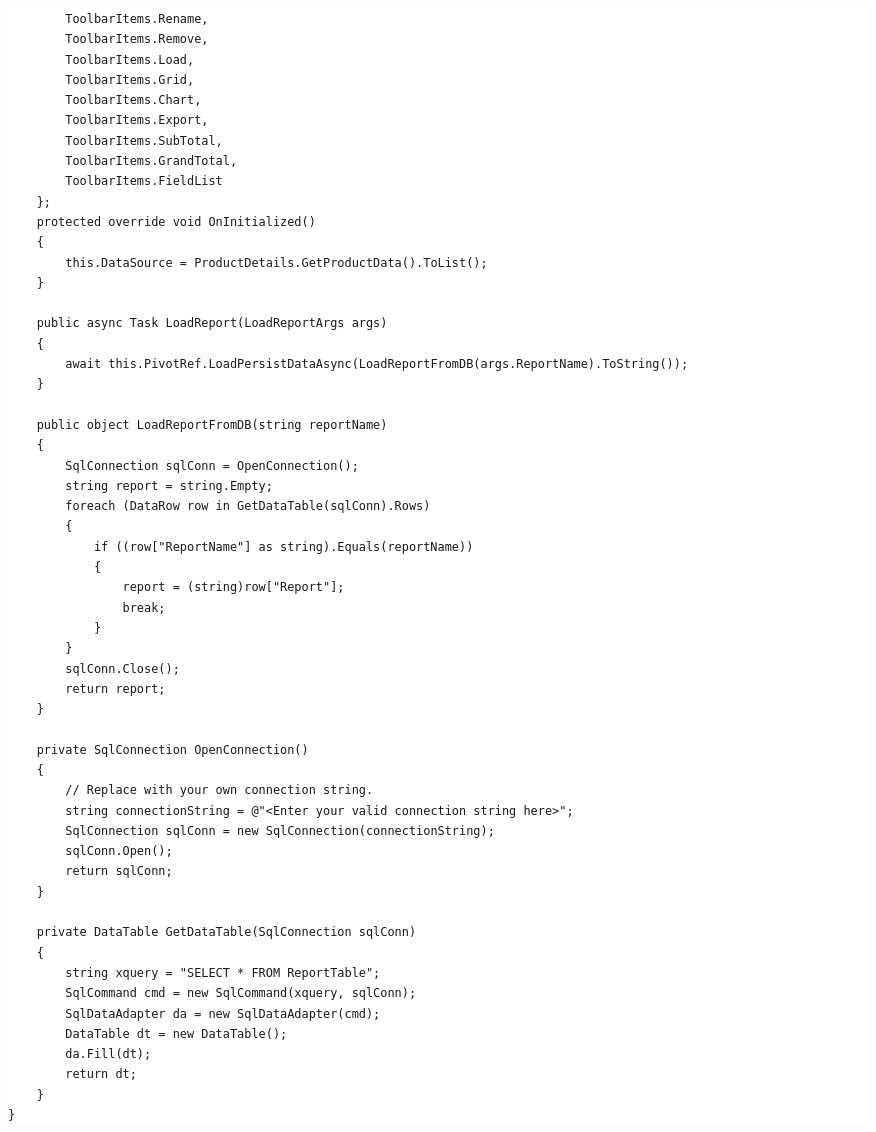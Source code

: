 ```cshtml
        ToolbarItems.Rename,
        ToolbarItems.Remove,
        ToolbarItems.Load,
        ToolbarItems.Grid,
        ToolbarItems.Chart,
        ToolbarItems.Export,
        ToolbarItems.SubTotal,
        ToolbarItems.GrandTotal,
        ToolbarItems.FieldList
    };
    protected override void OnInitialized()
    {
        this.DataSource = ProductDetails.GetProductData().ToList();
    }

    public async Task LoadReport(LoadReportArgs args)
    {
        await this.PivotRef.LoadPersistDataAsync(LoadReportFromDB(args.ReportName).ToString());
    }

    public object LoadReportFromDB(string reportName)
    {
        SqlConnection sqlConn = OpenConnection();
        string report = string.Empty;
        foreach (DataRow row in GetDataTable(sqlConn).Rows)
        {
            if ((row["ReportName"] as string).Equals(reportName))
            {
                report = (string)row["Report"];
                break;
            }
        }
        sqlConn.Close();
        return report;
    }
    
    private SqlConnection OpenConnection()
    {
        // Replace with your own connection string.
        string connectionString = @"<Enter your valid connection string here>";
        SqlConnection sqlConn = new SqlConnection(connectionString);
        sqlConn.Open();
        return sqlConn;
    }

    private DataTable GetDataTable(SqlConnection sqlConn)
    {
        string xquery = "SELECT * FROM ReportTable";
        SqlCommand cmd = new SqlCommand(xquery, sqlConn);
        SqlDataAdapter da = new SqlDataAdapter(cmd);
        DataTable dt = new DataTable();
        da.Fill(dt);
        return dt;
    }
}

```
